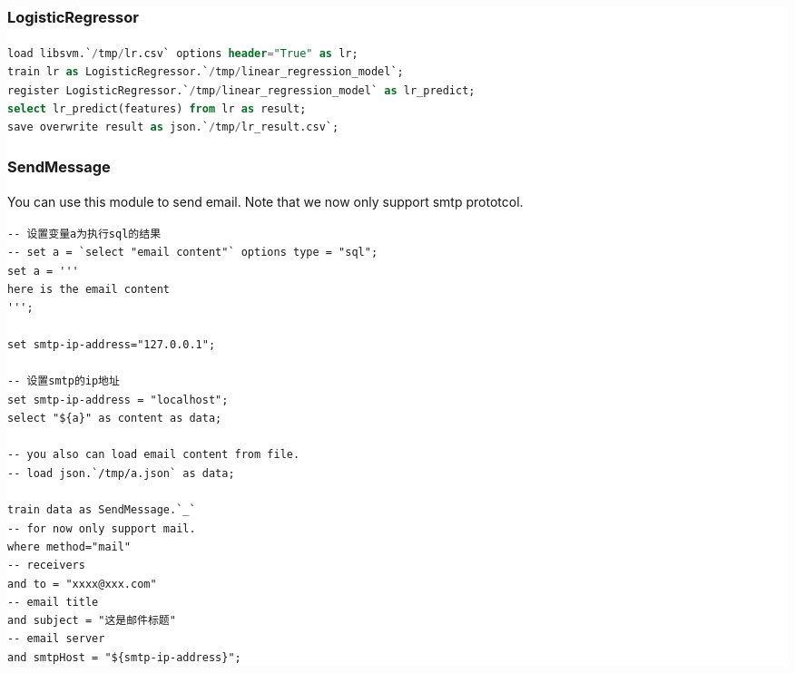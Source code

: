 


### LogisticRegressor

```sql
load libsvm.`/tmp/lr.csv` options header="True" as lr;
train lr as LogisticRegressor.`/tmp/linear_regression_model`;
register LogisticRegressor.`/tmp/linear_regression_model` as lr_predict;
select lr_predict(features) from lr as result;
save overwrite result as json.`/tmp/lr_result.csv`;
```


### SendMessage
You can use this module to send email.
Note that we now only support smtp prototcol.


```
-- 设置变量a为执行sql的结果
-- set a = `select "email content"` options type = "sql";
set a = '''
here is the email content
''';

set smtp-ip-address="127.0.0.1";

-- 设置smtp的ip地址
set smtp-ip-address = "localhost";
select "${a}" as content as data;

-- you also can load email content from file.
-- load json.`/tmp/a.json` as data;

train data as SendMessage.`_`
-- for now only support mail.
where method="mail"
-- receivers
and to = "xxxx@xxx.com"
-- email title
and subject = "这是邮件标题"
-- email server
and smtpHost = "${smtp-ip-address}";
```

